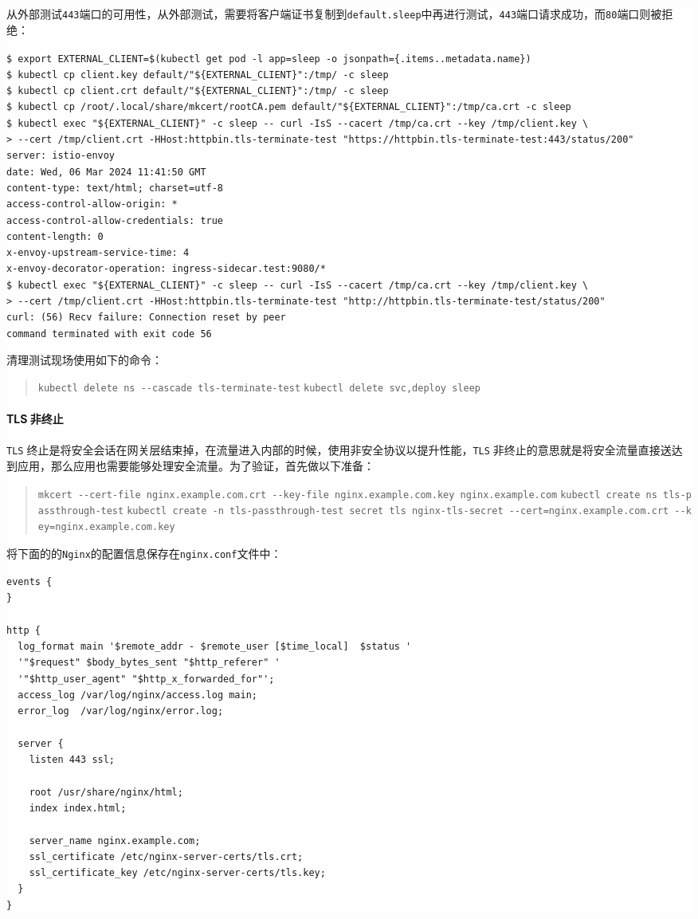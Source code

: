 从外部测试`443`端口的可用性，从外部测试，需要将客户端证书复制到`default.sleep`中再进行测试，`443`端口请求成功，而`80`端口则被拒绝：

```
$ export EXTERNAL_CLIENT=$(kubectl get pod -l app=sleep -o jsonpath={.items..metadata.name})
$ kubectl cp client.key default/"${EXTERNAL_CLIENT}":/tmp/ -c sleep
$ kubectl cp client.crt default/"${EXTERNAL_CLIENT}":/tmp/ -c sleep
$ kubectl cp /root/.local/share/mkcert/rootCA.pem default/"${EXTERNAL_CLIENT}":/tmp/ca.crt -c sleep
$ kubectl exec "${EXTERNAL_CLIENT}" -c sleep -- curl -IsS --cacert /tmp/ca.crt --key /tmp/client.key \
> --cert /tmp/client.crt -HHost:httpbin.tls-terminate-test "https://httpbin.tls-terminate-test:443/status/200"
server: istio-envoy
date: Wed, 06 Mar 2024 11:41:50 GMT
content-type: text/html; charset=utf-8
access-control-allow-origin: *
access-control-allow-credentials: true
content-length: 0
x-envoy-upstream-service-time: 4
x-envoy-decorator-operation: ingress-sidecar.test:9080/*
$ kubectl exec "${EXTERNAL_CLIENT}" -c sleep -- curl -IsS --cacert /tmp/ca.crt --key /tmp/client.key \
> --cert /tmp/client.crt -HHost:httpbin.tls-terminate-test "http://httpbin.tls-terminate-test/status/200"
curl: (56) Recv failure: Connection reset by peer
command terminated with exit code 56
```

清理测试现场使用如下的命令：

> `kubectl delete ns --cascade tls-terminate-test`
> `kubectl delete svc,deploy sleep`

#### TLS 非终止

`TLS` 终止是将安全会话在网关层结束掉，在流量进入内部的时候，使用非安全协议以提升性能，`TLS` 非终止的意思就是将安全流量直接送达到应用，那么应用也需要能够处理安全流量。为了验证，首先做以下准备：

> `mkcert --cert-file nginx.example.com.crt --key-file nginx.example.com.key nginx.example.com` 
> `kubectl create ns tls-passthrough-test`
> `kubectl create -n tls-passthrough-test secret tls nginx-tls-secret --cert=nginx.example.com.crt --key=nginx.example.com.key`

将下面的的`Nginx`的配置信息保存在`nginx.conf`文件中：

```
events {
}

http {
  log_format main '$remote_addr - $remote_user [$time_local]  $status '
  '"$request" $body_bytes_sent "$http_referer" '
  '"$http_user_agent" "$http_x_forwarded_for"';
  access_log /var/log/nginx/access.log main;
  error_log  /var/log/nginx/error.log;

  server {
    listen 443 ssl;

    root /usr/share/nginx/html;
    index index.html;

    server_name nginx.example.com;
    ssl_certificate /etc/nginx-server-certs/tls.crt;
    ssl_certificate_key /etc/nginx-server-certs/tls.key;
  }
}
```
